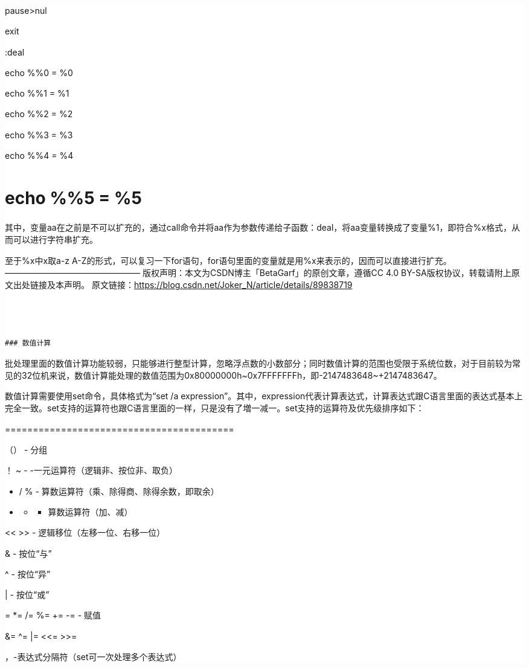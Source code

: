 pause>nul

exit

:deal

echo %%0 = %0

echo %%1 = %1

echo %%2 = %2

echo %%3 = %3

echo %%4 = %4

echo %%5 = %5
===============================================

其中，变量aa在之前是不可以扩充的，通过call命令并将aa作为参数传递给子函数：deal，将aa变量转换成了变量%1，即符合%x格式，从而可以进行字符串扩充。

至于%x中x取a-z A-Z的形式，可以复习一下for语句，for语句里面的变量就是用%x来表示的，因而可以直接进行扩充。
————————————————
版权声明：本文为CSDN博主「BetaGarf」的原创文章，遵循CC 4.0 BY-SA版权协议，转载请附上原文出处链接及本声明。
原文链接：https://blog.csdn.net/Joker_N/article/details/89838719
```



### 数值计算

```
批处理里面的数值计算功能较弱，只能够进行整型计算，忽略浮点数的小数部分；同时数值计算的范围也受限于系统位数，对于目前较为常见的32位机来说，数值计算能处理的数值范围为0x80000000h~0x7FFFFFFFh，即-2147483648~+2147483647。

数值计算需要使用set命令，具体格式为“set /a expression”。其中，expression代表计算表达式，计算表达式跟C语言里面的表达式基本上完全一致。set支持的运算符也跟C语言里面的一样，只是没有了増一减一。set支持的运算符及优先级排序如下：

=========================================

（） - 分组

！ ~ - -一元运算符（逻辑非、按位非、取负）

* / % - 算数运算符（乘、除得商、除得余数，即取余）

+ - - 算数运算符（加、减）

<< >> - 逻辑移位（左移一位、右移一位）

& - 按位“与”

^ - 按位“异”

| - 按位“或”

= *= /= %= += -= - 赋值

&= ^= |= <<= >>=

，-表达式分隔符（set可一次处理多个表达式）
